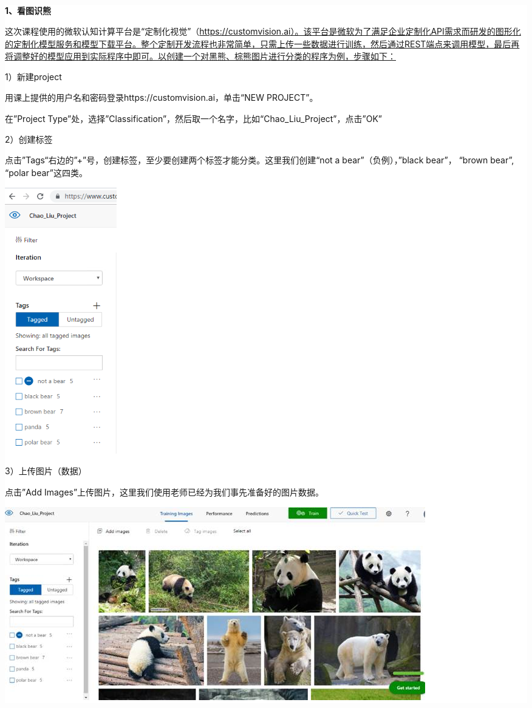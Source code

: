 **1、看图识熊**

这次课程使用的微软认知计算平台是“定制化视觉”（https://customvision.ai）。该平台是微软为了满足企业定制化API需求而研发的图形化的定制化模型服务和模型下载平台。整个定制开发流程也非常简单，只需上传一些数据进行训练，然后通过REST端点来调用模型，最后再将调整好的模型应用到实际程序中即可。以创建一个对黑熊、棕熊图片进行分类的程序为例，步骤如下：

1）新建project

用课上提供的用户名和密码登录https://customvision.ai，单击“NEW PROJECT”。

在”Project Type”处，选择”Classification”，然后取一个名字，比如“Chao_Liu_Project”，点击”OK”

2）创建标签

点击”Tags“右边的”+”号，创建标签，至少要创建两个标签才能分类。这里我们创建“not a bear”（负例），”black bear”， “brown bear”, “polar bear”这四类。

![img](image\clip_image001.png)

3）上传图片（数据）

点击”Add Images”上传图片，这里我们使用老师已经为我们事先准备好的图片数据。

![img](image\clip_image003.jpg)
